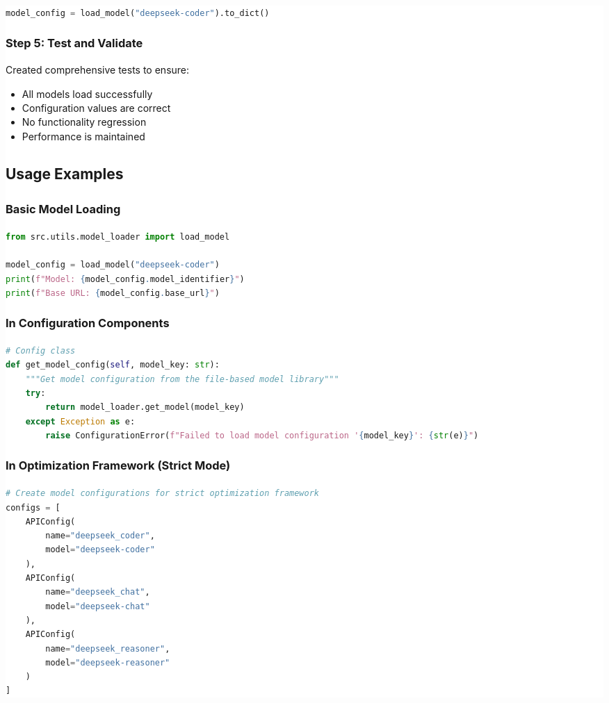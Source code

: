 ```python
model_config = load_model("deepseek-coder").to_dict()
```

### Step 5: Test and Validate
Created comprehensive tests to ensure:
- All models load successfully
- Configuration values are correct
- No functionality regression
- Performance is maintained

## Usage Examples

### Basic Model Loading
```python
from src.utils.model_loader import load_model

model_config = load_model("deepseek-coder")
print(f"Model: {model_config.model_identifier}")
print(f"Base URL: {model_config.base_url}")
```

### In Configuration Components
```python
# Config class
def get_model_config(self, model_key: str):
    """Get model configuration from the file-based model library"""
    try:
        return model_loader.get_model(model_key)
    except Exception as e:
        raise ConfigurationError(f"Failed to load model configuration '{model_key}': {str(e)}")
```

### In Optimization Framework (Strict Mode)
```python
# Create model configurations for strict optimization framework
configs = [
    APIConfig(
        name="deepseek_coder",
        model="deepseek-coder"
    ),
    APIConfig(
        name="deepseek_chat", 
        model="deepseek-chat"
    ),
    APIConfig(
        name="deepseek_reasoner",
        model="deepseek-reasoner"
    )
]
```
